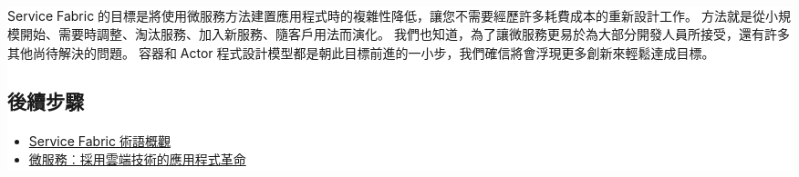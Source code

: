 Service Fabric 的目標是將使用微服務方法建置應用程式時的複雜性降低，讓您不需要經歷許多耗費成本的重新設計工作。 方法就是從小規模開始、需要時調整、淘汰服務、加入新服務、隨客戶用法而演化。 我們也知道，為了讓微服務更易於為大部分開發人員所接受，還有許多其他尚待解決的問題。 容器和 Actor 程式設計模型都是朝此目標前進的一小步，我們確信將會浮現更多創新來輕鬆達成目標。
 


## <a name="next-steps"></a>後續步驟
* [Service Fabric 術語概觀](service-fabric-technical-overview.md)
* [微服務︰採用雲端技術的應用程式革命](https://azure.microsoft.com/blog/microservices-an-application-revolution-powered-by-the-cloud/)

[Image1]: media/service-fabric-overview-microservices/monolithic-vs-micro.png
[Image2]: media/service-fabric-overview-microservices/statemonolithic-vs-micro.png
[Image3]: media/service-fabric-overview-microservices/microservices-migration.png
